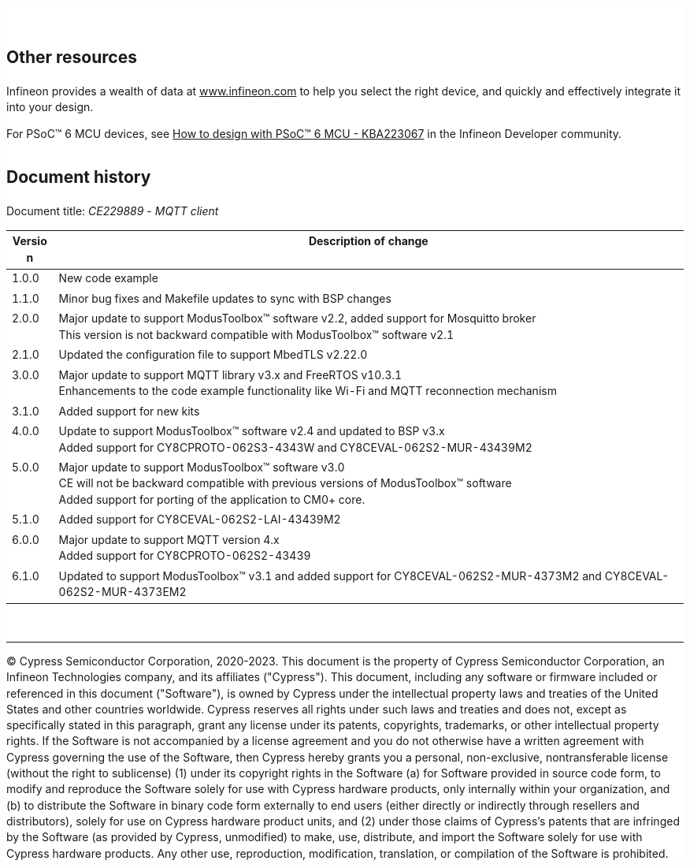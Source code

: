 <br />

## Other resources


Infineon provides a wealth of data at www.infineon.com to help you select the right device, and quickly and effectively integrate it into your design.

For PSoC&trade; 6 MCU devices, see [How to design with PSoC&trade; 6 MCU - KBA223067](https://community.infineon.com/docs/DOC-14644) in the Infineon Developer community.


## Document history

Document title: *CE229889* - *MQTT client*

 Version | Description of change
 ------- | ---------------------
 1.0.0   | New code example
 1.1.0   | Minor bug fixes and Makefile updates to sync with BSP changes
 2.0.0   | Major update to support ModusToolbox&trade; software v2.2, added support for Mosquitto broker <br /> This version is not backward compatible with ModusToolbox&trade; software v2.1
 2.1.0   | Updated the configuration file to support MbedTLS v2.22.0
 3.0.0   | Major update to support MQTT library v3.x and FreeRTOS v10.3.1<br /> Enhancements to the code example functionality like Wi-Fi and MQTT reconnection mechanism
 3.1.0   | Added support for new kits
 4.0.0   | Update to support ModusToolbox&trade; software v2.4 and updated to BSP v3.x<br /> Added support for CY8CPROTO-062S3-4343W and CY8CEVAL-062S2-MUR-43439M2
 5.0.0   | Major update to support ModusToolbox&trade; software v3.0 <br /> CE will not be backward compatible with previous versions of ModusToolbox&trade; software <br /> Added support for porting of the application to CM0+ core.
 5.1.0   | Added support for CY8CEVAL-062S2-LAI-43439M2
 6.0.0   | Major update to support MQTT version 4.x <br /> Added support for CY8CPROTO-062S2-43439
 6.1.0   | Updated to support ModusToolbox&trade; v3.1 and added support for CY8CEVAL-062S2-MUR-4373M2 and CY8CEVAL-062S2-MUR-4373EM2
<br>

---------------------------------------------------------

© Cypress Semiconductor Corporation, 2020-2023. This document is the property of Cypress Semiconductor Corporation, an Infineon Technologies company, and its affiliates ("Cypress").  This document, including any software or firmware included or referenced in this document ("Software"), is owned by Cypress under the intellectual property laws and treaties of the United States and other countries worldwide.  Cypress reserves all rights under such laws and treaties and does not, except as specifically stated in this paragraph, grant any license under its patents, copyrights, trademarks, or other intellectual property rights.  If the Software is not accompanied by a license agreement and you do not otherwise have a written agreement with Cypress governing the use of the Software, then Cypress hereby grants you a personal, non-exclusive, nontransferable license (without the right to sublicense) (1) under its copyright rights in the Software (a) for Software provided in source code form, to modify and reproduce the Software solely for use with Cypress hardware products, only internally within your organization, and (b) to distribute the Software in binary code form externally to end users (either directly or indirectly through resellers and distributors), solely for use on Cypress hardware product units, and (2) under those claims of Cypress’s patents that are infringed by the Software (as provided by Cypress, unmodified) to make, use, distribute, and import the Software solely for use with Cypress hardware products.  Any other use, reproduction, modification, translation, or compilation of the Software is prohibited.
<br />
